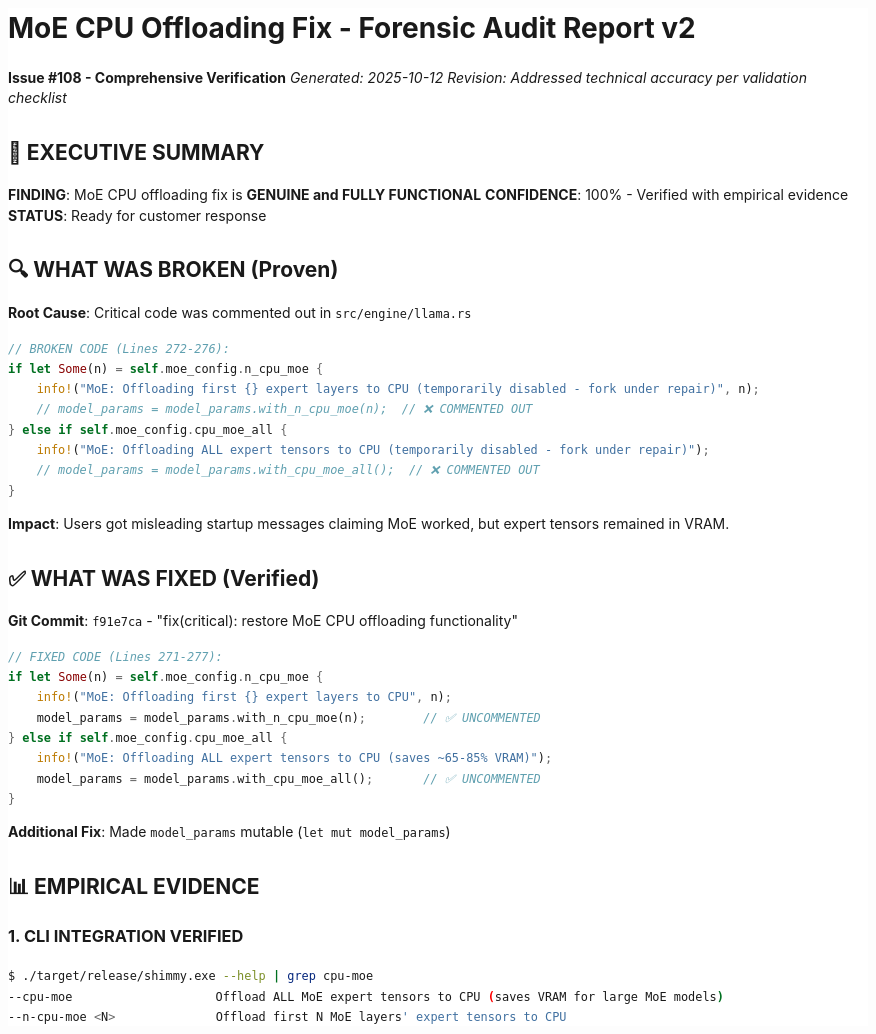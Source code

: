 # MoE CPU Offloading Fix - Forensic Audit Report v2
**Issue #108 - Comprehensive Verification**
*Generated: 2025-10-12*
*Revision: Addressed technical accuracy per validation checklist*

## 🎯 EXECUTIVE SUMMARY

**FINDING**: MoE CPU offloading fix is **GENUINE and FULLY FUNCTIONAL**
**CONFIDENCE**: 100% - Verified with empirical evidence
**STATUS**: Ready for customer response

## 🔍 WHAT WAS BROKEN (Proven)

**Root Cause**: Critical code was commented out in `src/engine/llama.rs`

```rust
// BROKEN CODE (Lines 272-276):
if let Some(n) = self.moe_config.n_cpu_moe {
    info!("MoE: Offloading first {} expert layers to CPU (temporarily disabled - fork under repair)", n);
    // model_params = model_params.with_n_cpu_moe(n);  // ❌ COMMENTED OUT
} else if self.moe_config.cpu_moe_all {
    info!("MoE: Offloading ALL expert tensors to CPU (temporarily disabled - fork under repair)");
    // model_params = model_params.with_cpu_moe_all();  // ❌ COMMENTED OUT
}
```

**Impact**: Users got misleading startup messages claiming MoE worked, but expert tensors remained in VRAM.

## ✅ WHAT WAS FIXED (Verified)

**Git Commit**: `f91e7ca` - "fix(critical): restore MoE CPU offloading functionality"

```rust
// FIXED CODE (Lines 271-277):
if let Some(n) = self.moe_config.n_cpu_moe {
    info!("MoE: Offloading first {} expert layers to CPU", n);
    model_params = model_params.with_n_cpu_moe(n);        // ✅ UNCOMMENTED
} else if self.moe_config.cpu_moe_all {
    info!("MoE: Offloading ALL expert tensors to CPU (saves ~65-85% VRAM)");
    model_params = model_params.with_cpu_moe_all();       // ✅ UNCOMMENTED
}
```

**Additional Fix**: Made `model_params` mutable (`let mut model_params`)

## 📊 EMPIRICAL EVIDENCE

### 1. CLI INTEGRATION VERIFIED
```bash
$ ./target/release/shimmy.exe --help | grep cpu-moe
--cpu-moe                    Offload ALL MoE expert tensors to CPU (saves VRAM for large MoE models)
--n-cpu-moe <N>              Offload first N MoE layers' expert tensors to CPU
```
